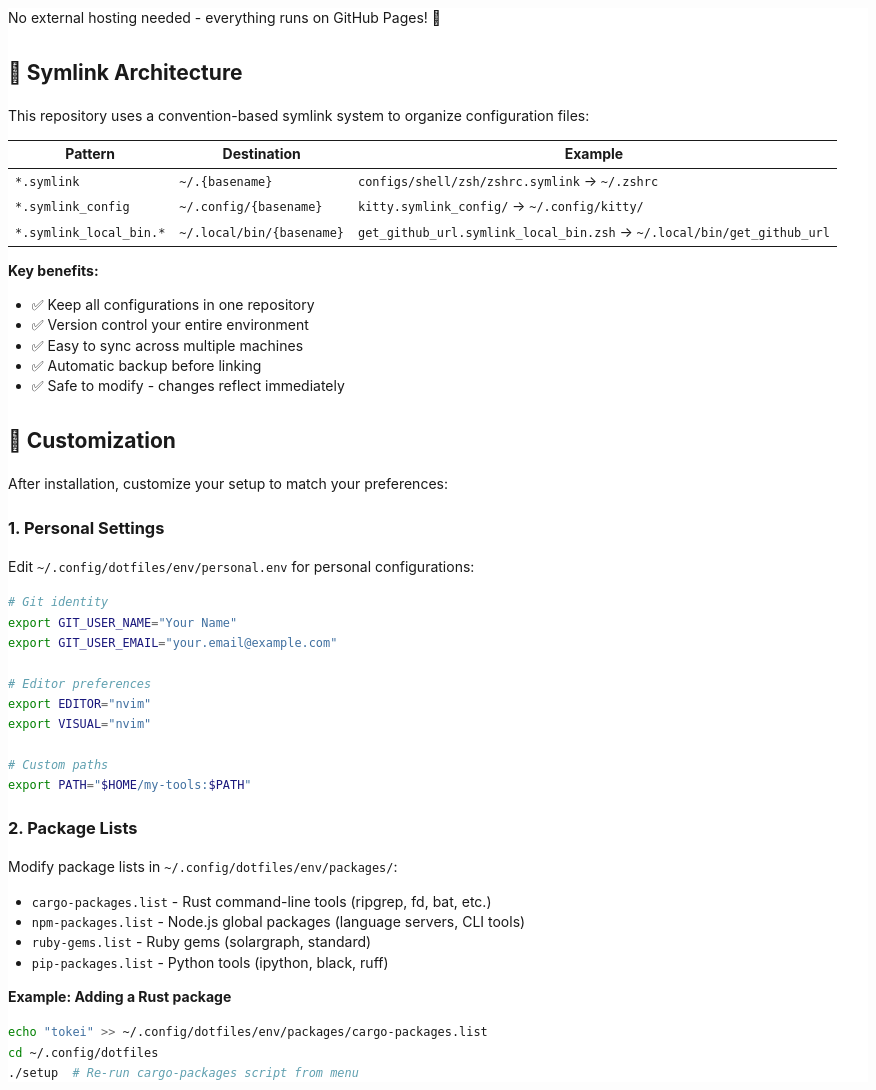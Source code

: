 No external hosting needed - everything runs on GitHub Pages! 🎉

## 🔗 Symlink Architecture

This repository uses a convention-based symlink system to organize configuration files:

| Pattern | Destination | Example |
|---------|------------|---------|
| `*.symlink` | `~/.{basename}` | `configs/shell/zsh/zshrc.symlink` → `~/.zshrc` |
| `*.symlink_config` | `~/.config/{basename}` | `kitty.symlink_config/` → `~/.config/kitty/` |
| `*.symlink_local_bin.*` | `~/.local/bin/{basename}` | `get_github_url.symlink_local_bin.zsh` → `~/.local/bin/get_github_url` |

**Key benefits:**
- ✅ Keep all configurations in one repository
- ✅ Version control your entire environment
- ✅ Easy to sync across multiple machines
- ✅ Automatic backup before linking
- ✅ Safe to modify - changes reflect immediately

## 🎨 Customization

After installation, customize your setup to match your preferences:

### 1. Personal Settings

Edit `~/.config/dotfiles/env/personal.env` for personal configurations:
```bash
# Git identity
export GIT_USER_NAME="Your Name"
export GIT_USER_EMAIL="your.email@example.com"

# Editor preferences
export EDITOR="nvim"
export VISUAL="nvim"

# Custom paths
export PATH="$HOME/my-tools:$PATH"
```

### 2. Package Lists

Modify package lists in `~/.config/dotfiles/env/packages/`:
- `cargo-packages.list` - Rust command-line tools (ripgrep, fd, bat, etc.)
- `npm-packages.list` - Node.js global packages (language servers, CLI tools)
- `ruby-gems.list` - Ruby gems (solargraph, standard)
- `pip-packages.list` - Python tools (ipython, black, ruff)

**Example: Adding a Rust package**
```bash
echo "tokei" >> ~/.config/dotfiles/env/packages/cargo-packages.list
cd ~/.config/dotfiles
./setup  # Re-run cargo-packages script from menu
```
